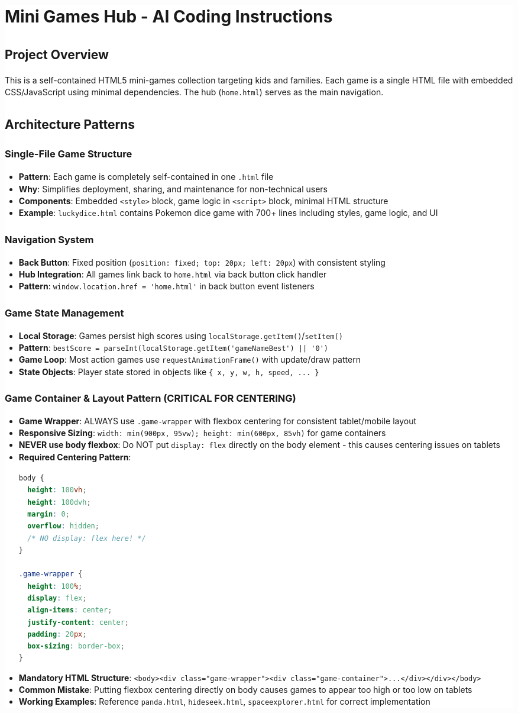 # Mini Games Hub - AI Coding Instructions

## Project Overview
This is a self-contained HTML5 mini-games collection targeting kids and families. Each game is a single HTML file with embedded CSS/JavaScript using minimal dependencies. The hub (`home.html`) serves as the main navigation.

## Architecture Patterns

### Single-File Game Structure
- **Pattern**: Each game is completely self-contained in one `.html` file
- **Why**: Simplifies deployment, sharing, and maintenance for non-technical users
- **Components**: Embedded `<style>` block, game logic in `<script>` block, minimal HTML structure
- **Example**: `luckydice.html` contains Pokemon dice game with 700+ lines including styles, game logic, and UI

### Navigation System
- **Back Button**: Fixed position (`position: fixed; top: 20px; left: 20px`) with consistent styling
- **Hub Integration**: All games link back to `home.html` via back button click handler
- **Pattern**: `window.location.href = 'home.html'` in back button event listeners

### Game State Management
- **Local Storage**: Games persist high scores using `localStorage.getItem()`/`setItem()`
- **Pattern**: `bestScore = parseInt(localStorage.getItem('gameNameBest') || '0')`
- **Game Loop**: Most action games use `requestAnimationFrame()` with update/draw pattern
- **State Objects**: Player state stored in objects like `{ x, y, w, h, speed, ... }`

### Game Container & Layout Pattern (CRITICAL FOR CENTERING)
- **Game Wrapper**: ALWAYS use `.game-wrapper` with flexbox centering for consistent tablet/mobile layout
- **Responsive Sizing**: `width: min(900px, 95vw); height: min(600px, 85vh)` for game containers
- **NEVER use body flexbox**: Do NOT put `display: flex` directly on the body element - this causes centering issues on tablets
- **Required Centering Pattern**: 
  ```css
  body {
    height: 100vh;
    height: 100dvh;
    margin: 0;
    overflow: hidden;
    /* NO display: flex here! */
  }
  
  .game-wrapper {
    height: 100%;
    display: flex;
    align-items: center;
    justify-content: center;
    padding: 20px;
    box-sizing: border-box;
  }
  ```
- **Mandatory HTML Structure**: `<body><div class="game-wrapper"><div class="game-container">...</div></div></body>`
- **Common Mistake**: Putting flexbox centering directly on body causes games to appear too high or too low on tablets
- **Working Examples**: Reference `panda.html`, `hideseek.html`, `spaceexplorer.html` for correct implementation